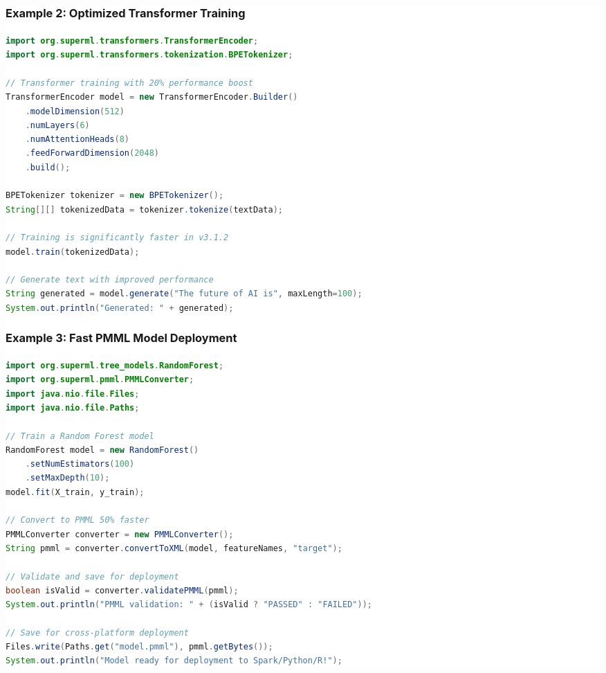 ### **Example 2: Optimized Transformer Training**

```java
import org.superml.transformers.TransformerEncoder;
import org.superml.transformers.tokenization.BPETokenizer;

// Transformer training with 20% performance boost
TransformerEncoder model = new TransformerEncoder.Builder()
    .modelDimension(512)
    .numLayers(6)
    .numAttentionHeads(8)
    .feedForwardDimension(2048)
    .build();

BPETokenizer tokenizer = new BPETokenizer();
String[][] tokenizedData = tokenizer.tokenize(textData);

// Training is significantly faster in v3.1.2
model.train(tokenizedData);

// Generate text with improved performance
String generated = model.generate("The future of AI is", maxLength=100);
System.out.println("Generated: " + generated);
```

### **Example 3: Fast PMML Model Deployment**

```java
import org.superml.tree_models.RandomForest;
import org.superml.pmml.PMMLConverter;
import java.nio.file.Files;
import java.nio.file.Paths;

// Train a Random Forest model
RandomForest model = new RandomForest()
    .setNumEstimators(100)
    .setMaxDepth(10);
model.fit(X_train, y_train);

// Convert to PMML 50% faster
PMMLConverter converter = new PMMLConverter();
String pmml = converter.convertToXML(model, featureNames, "target");

// Validate and save for deployment
boolean isValid = converter.validatePMML(pmml);
System.out.println("PMML validation: " + (isValid ? "PASSED" : "FAILED"));

// Save for cross-platform deployment
Files.write(Paths.get("model.pmml"), pmml.getBytes());
System.out.println("Model ready for deployment to Spark/Python/R!");
```
